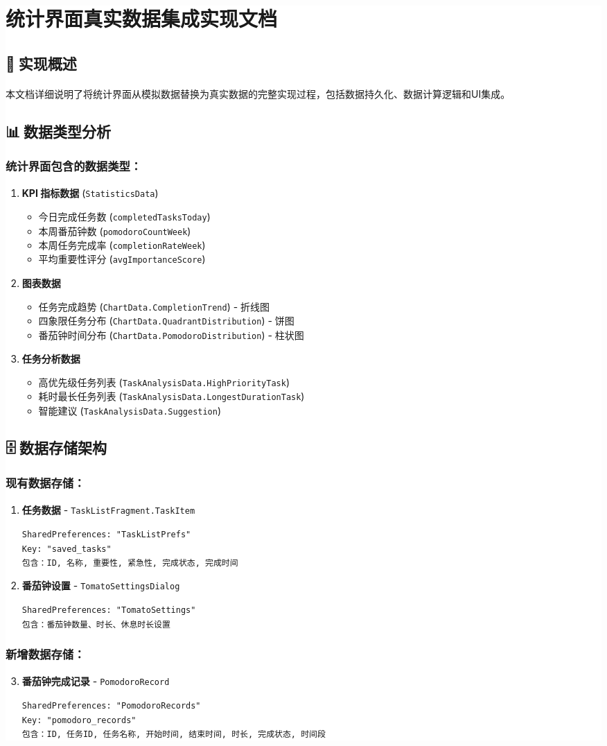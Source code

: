 # 统计界面真实数据集成实现文档

## 🎯 实现概述

本文档详细说明了将统计界面从模拟数据替换为真实数据的完整实现过程，包括数据持久化、数据计算逻辑和UI集成。

## 📊 数据类型分析

### 统计界面包含的数据类型：

1. **KPI 指标数据** (`StatisticsData`)
   - 今日完成任务数 (`completedTasksToday`)
   - 本周番茄钟数 (`pomodoroCountWeek`) 
   - 本周任务完成率 (`completionRateWeek`)
   - 平均重要性评分 (`avgImportanceScore`)

2. **图表数据**
   - 任务完成趋势 (`ChartData.CompletionTrend`) - 折线图
   - 四象限任务分布 (`ChartData.QuadrantDistribution`) - 饼图
   - 番茄钟时间分布 (`ChartData.PomodoroDistribution`) - 柱状图

3. **任务分析数据**
   - 高优先级任务列表 (`TaskAnalysisData.HighPriorityTask`)
   - 耗时最长任务列表 (`TaskAnalysisData.LongestDurationTask`)
   - 智能建议 (`TaskAnalysisData.Suggestion`)

## 🗄️ 数据存储架构

### 现有数据存储：

1. **任务数据** - `TaskListFragment.TaskItem`
   ```
   SharedPreferences: "TaskListPrefs"
   Key: "saved_tasks"
   包含：ID, 名称, 重要性, 紧急性, 完成状态, 完成时间
   ```

2. **番茄钟设置** - `TomatoSettingsDialog`
   ```
   SharedPreferences: "TomatoSettings"
   包含：番茄钟数量、时长、休息时长设置
   ```

### 新增数据存储：

3. **番茄钟完成记录** - `PomodoroRecord`
   ```
   SharedPreferences: "PomodoroRecords"
   Key: "pomodoro_records"
   包含：ID, 任务ID, 任务名称, 开始时间, 结束时间, 时长, 完成状态, 时间段
   ```
